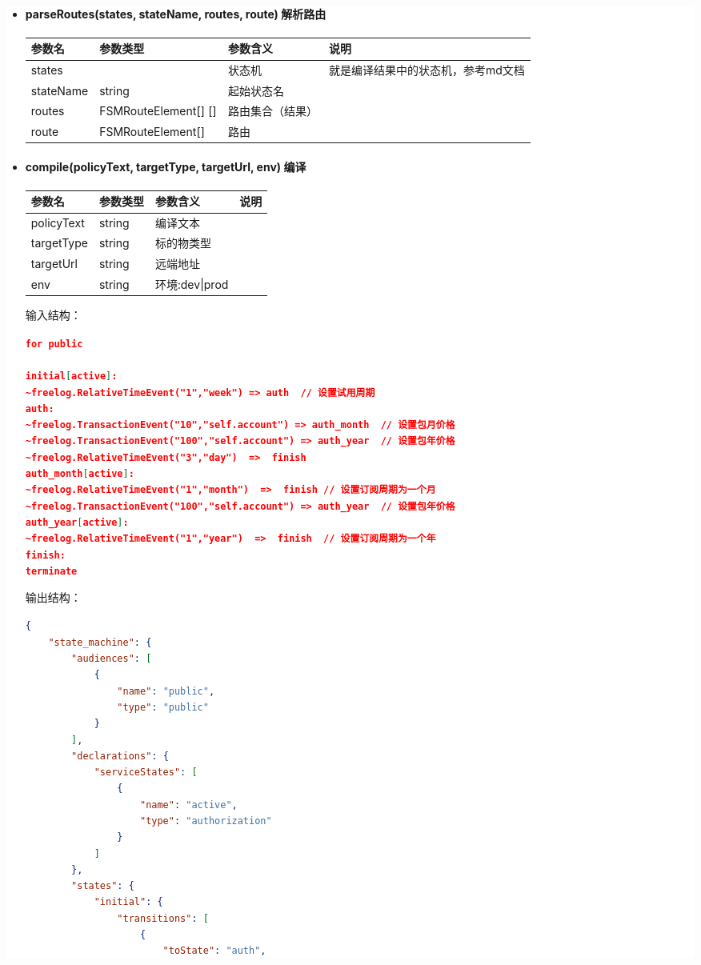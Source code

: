 - #### parseRoutes(states, stateName, routes, route) 解析路由

  | 参数名    | 参数类型             | 参数含义         | 说明                               |
  | --------- | -------------------- | ---------------- | ---------------------------------- |
  | states    |                      | 状态机           | 就是编译结果中的状态机，参考md文档 |
  | stateName | string               | 起始状态名       |                                    |
  | routes    | FSMRouteElement[] [] | 路由集合（结果） |                                    |
  | route     | FSMRouteElement[]    | 路由             |                                    |

- #### compile(policyText, targetType, targetUrl, env) 编译

  | 参数名     | 参数类型 | 参数含义       | 说明 |
  | ---------- | -------- | -------------- | ---- |
  | policyText | string   | 编译文本       |      |
  | targetType | string   | 标的物类型     |      |
  | targetUrl  | string   | 远端地址       |      |
  | env        | string   | 环境:dev\|prod |      |

  输入结构：
  
  ```json
  for public
  
  initial[active]:
  ~freelog.RelativeTimeEvent("1","week") => auth  // 设置试用周期
  auth:
  ~freelog.TransactionEvent("10","self.account") => auth_month  // 设置包月价格
  ~freelog.TransactionEvent("100","self.account") => auth_year  // 设置包年价格
  ~freelog.RelativeTimeEvent("3","day")  =>  finish
  auth_month[active]:
  ~freelog.RelativeTimeEvent("1","month")  =>  finish // 设置订阅周期为一个月
  ~freelog.TransactionEvent("100","self.account") => auth_year  // 设置包年价格
  auth_year[active]:
  ~freelog.RelativeTimeEvent("1","year")  =>  finish  // 设置订阅周期为一个年
  finish:
  terminate
  ```
  
  输出结构：
  
  ```json
  {
      "state_machine": {
          "audiences": [
              {
                  "name": "public",
                  "type": "public"
              }
          ],
          "declarations": {
              "serviceStates": [
                  {
                      "name": "active",
                      "type": "authorization"
                  }
              ]
          },
          "states": {
              "initial": {
                  "transitions": [
                      {
                          "toState": "auth",
  ```